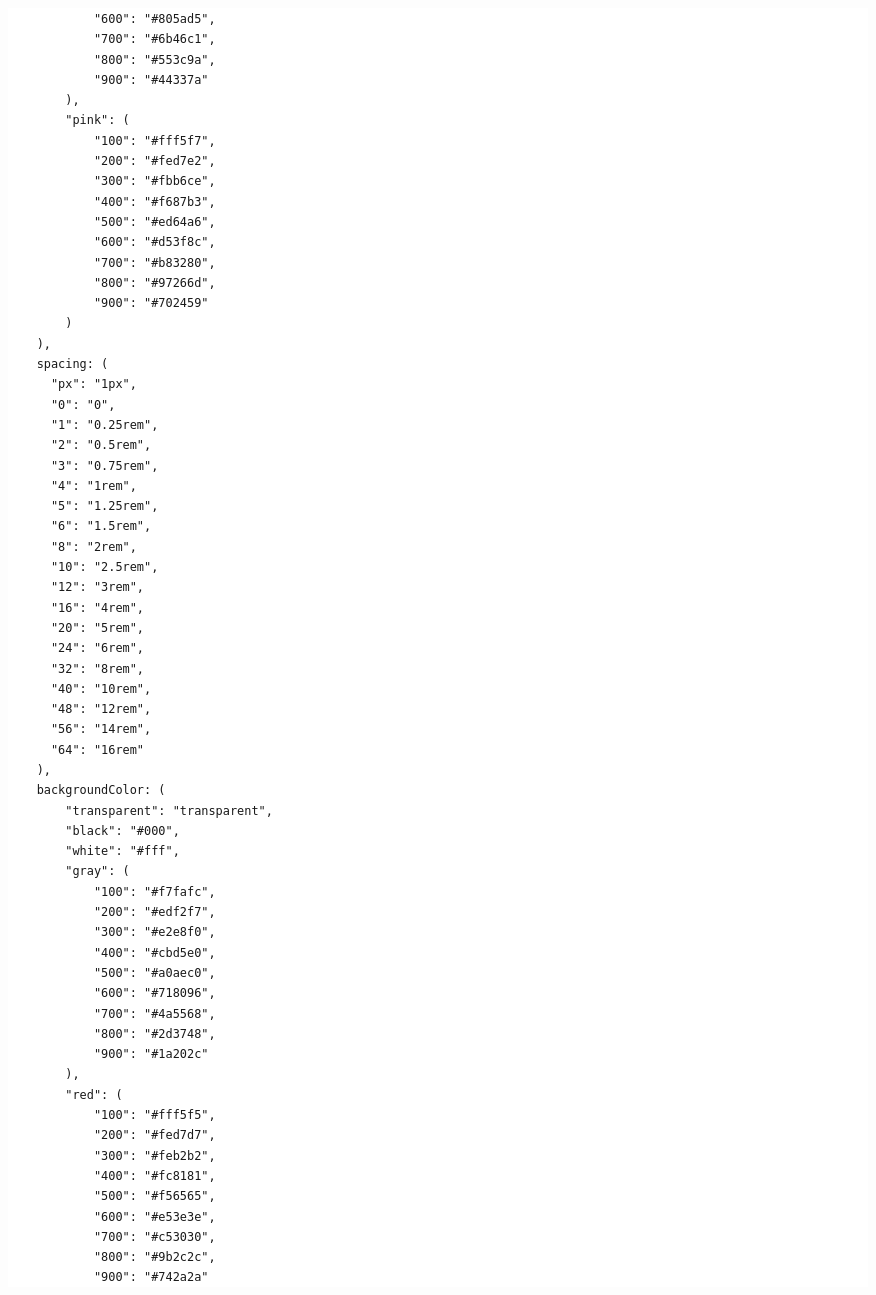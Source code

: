 ```
            "600": "#805ad5",
            "700": "#6b46c1",
            "800": "#553c9a",
            "900": "#44337a"
        ),
        "pink": (
            "100": "#fff5f7",
            "200": "#fed7e2",
            "300": "#fbb6ce",
            "400": "#f687b3",
            "500": "#ed64a6",
            "600": "#d53f8c",
            "700": "#b83280",
            "800": "#97266d",
            "900": "#702459"
        )
    ),
    spacing: (
      "px": "1px",
      "0": "0",
      "1": "0.25rem",
      "2": "0.5rem",
      "3": "0.75rem",
      "4": "1rem",
      "5": "1.25rem",
      "6": "1.5rem",
      "8": "2rem",
      "10": "2.5rem",
      "12": "3rem",
      "16": "4rem",
      "20": "5rem",
      "24": "6rem",
      "32": "8rem",
      "40": "10rem",
      "48": "12rem",
      "56": "14rem",
      "64": "16rem"
    ),
    backgroundColor: (
        "transparent": "transparent",
        "black": "#000",
        "white": "#fff",
        "gray": (
            "100": "#f7fafc",
            "200": "#edf2f7",
            "300": "#e2e8f0",
            "400": "#cbd5e0",
            "500": "#a0aec0",
            "600": "#718096",
            "700": "#4a5568",
            "800": "#2d3748",
            "900": "#1a202c"
        ),
        "red": (
            "100": "#fff5f5",
            "200": "#fed7d7",
            "300": "#feb2b2",
            "400": "#fc8181",
            "500": "#f56565",
            "600": "#e53e3e",
            "700": "#c53030",
            "800": "#9b2c2c",
            "900": "#742a2a"
```